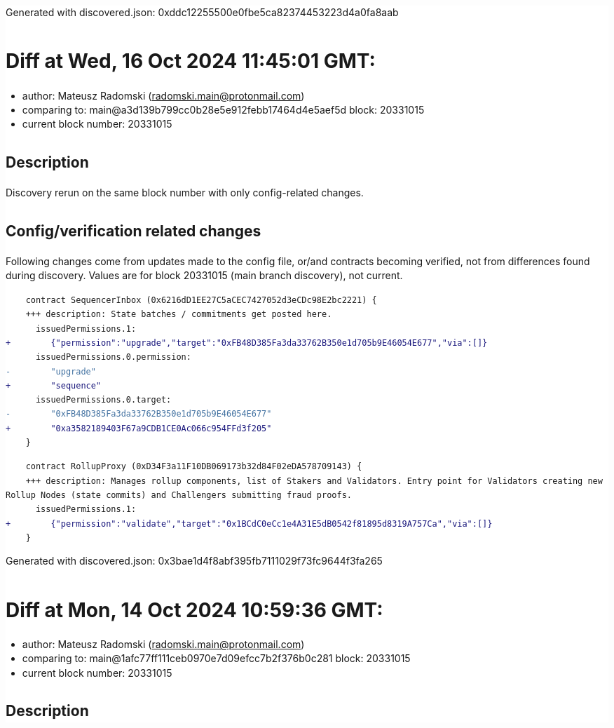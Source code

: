 Generated with discovered.json: 0xddc12255500e0fbe5ca82374453223d4a0fa8aab

# Diff at Wed, 16 Oct 2024 11:45:01 GMT:

- author: Mateusz Radomski (<radomski.main@protonmail.com>)
- comparing to: main@a3d139b799cc0b28e5e912febb17464d4e5aef5d block: 20331015
- current block number: 20331015

## Description

Discovery rerun on the same block number with only config-related changes.

## Config/verification related changes

Following changes come from updates made to the config file,
or/and contracts becoming verified, not from differences found during
discovery. Values are for block 20331015 (main branch discovery), not current.

```diff
    contract SequencerInbox (0x6216dD1EE27C5aCEC7427052d3eCDc98E2bc2221) {
    +++ description: State batches / commitments get posted here.
      issuedPermissions.1:
+        {"permission":"upgrade","target":"0xFB48D385Fa3da33762B350e1d705b9E46054E677","via":[]}
      issuedPermissions.0.permission:
-        "upgrade"
+        "sequence"
      issuedPermissions.0.target:
-        "0xFB48D385Fa3da33762B350e1d705b9E46054E677"
+        "0xa3582189403F67a9CDB1CE0Ac066c954FFd3f205"
    }
```

```diff
    contract RollupProxy (0xD34F3a11F10DB069173b32d84F02eDA578709143) {
    +++ description: Manages rollup components, list of Stakers and Validators. Entry point for Validators creating new Rollup Nodes (state commits) and Challengers submitting fraud proofs.
      issuedPermissions.1:
+        {"permission":"validate","target":"0x1BCdC0eCc1e4A31E5dB0542f81895d8319A757Ca","via":[]}
    }
```

Generated with discovered.json: 0x3bae1d4f8abf395fb7111029f73fc9644f3fa265

# Diff at Mon, 14 Oct 2024 10:59:36 GMT:

- author: Mateusz Radomski (<radomski.main@protonmail.com>)
- comparing to: main@1afc77ff111ceb0970e7d09efcc7b2f376b0c281 block: 20331015
- current block number: 20331015

## Description
